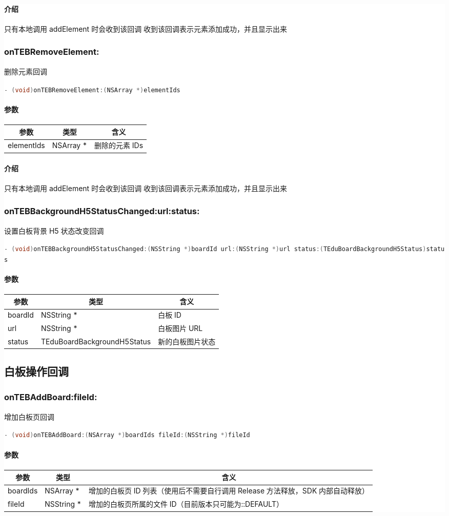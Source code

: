 #### 介绍
只有本地调用 addElement 时会收到该回调 收到该回调表示元素添加成功，并且显示出来 

### onTEBRemoveElement:
删除元素回调 
``` Objective-C
- (void)onTEBRemoveElement:(NSArray *)elementIds 
```

#### 参数

| 参数 | 类型 | 含义 |
| --- | --- | --- |
| elementIds | NSArray * | 删除的元素 IDs |

#### 介绍
只有本地调用 addElement 时会收到该回调 收到该回调表示元素添加成功，并且显示出来 


### onTEBBackgroundH5StatusChanged:url:status:
设置白板背景 H5 状态改变回调 
``` Objective-C
- (void)onTEBBackgroundH5StatusChanged:(NSString *)boardId url:(NSString *)url status:(TEduBoardBackgroundH5Status)status 
```

#### 参数

| 参数 | 类型 | 含义 |
| --- | --- | --- |
| boardId | NSString * | 白板 ID  |
| url | NSString * | 白板图片 URL  |
| status | TEduBoardBackgroundH5Status | 新的白板图片状态  |



## 白板操作回调

### onTEBAddBoard:fileId:
增加白板页回调 
``` Objective-C
- (void)onTEBAddBoard:(NSArray *)boardIds fileId:(NSString *)fileId 
```

#### 参数

| 参数 | 类型 | 含义 |
| --- | --- | --- |
| boardIds | NSArray * | 增加的白板页 ID 列表（使用后不需要自行调用 Release 方法释放，SDK 内部自动释放）  |
| fileId | NSString * | 增加的白板页所属的文件 ID（目前版本只可能为::DEFAULT）  |
